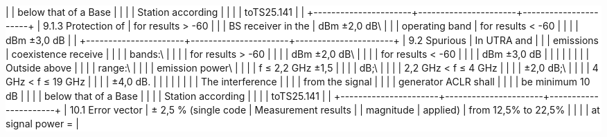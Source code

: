 |                      | below that of a Base |                      |
|                      | Station according    |                      |
|                      | toTS25.141           |                      |
+----------------------+----------------------+----------------------+
| 9.1.3 Protection of  | for results \> -60   |                      |
| BS receiver in the   | dBm ±2,0 dB\         |                      |
| operating band       | for results \< -60   |                      |
|                      | dBm ±3,0 dB          |                      |
+----------------------+----------------------+----------------------+
| 9.2 Spurious         | In UTRA and          |                      |
| emissions            | coexistence receive  |                      |
|                      | bands:\              |                      |
|                      | for results \> -60   |                      |
|                      | dBm ±2,0 dB\         |                      |
|                      | for results \< -60   |                      |
|                      | dBm ±3,0 dB          |                      |
|                      |                      |                      |
|                      | Outside above        |                      |
|                      | range:\              |                      |
|                      | emission power\      |                      |
|                      | f ≤ 2,2 GHz ±1,5     |                      |
|                      | dB;\                 |                      |
|                      | 2,2 GHz \< f ≤ 4 GHz |                      |
|                      | ±2,0 dB;\            |                      |
|                      | 4 GHz \< f ≤ 19 GHz  |                      |
|                      | ±4,0 dB.             |                      |
|                      |                      |                      |
|                      | The interference     |                      |
|                      | from the signal      |                      |
|                      | generator ACLR shall |                      |
|                      | be minimum 10 dB     |                      |
|                      | below that of a Base |                      |
|                      | Station according    |                      |
|                      | toTS25.141           |                      |
+----------------------+----------------------+----------------------+
| 10.1 Error vector    | ± 2,5 % (single code | Measurement results  |
| magnitude            | applied)             | from 12,5% to 22,5%  |
|                      |                      | at signal power =    |